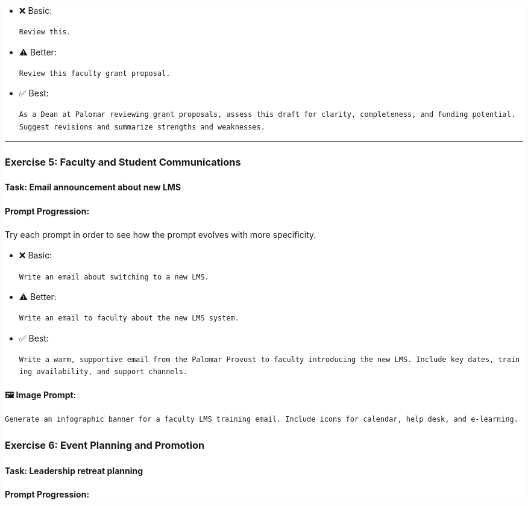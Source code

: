 - ❌ Basic:

  ```plaintext
  Review this.
  ```

- ⚠️ Better:

  ```plaintext
  Review this faculty grant proposal.
  ```

- ✅ Best:

  ```plaintext
  As a Dean at Palomar reviewing grant proposals, assess this draft for clarity, completeness, and funding potential. Suggest revisions and summarize strengths and weaknesses.
  ```

---

### Exercise 5: Faculty and Student Communications

#### Task: Email announcement about new LMS

#### Prompt Progression:

Try each prompt in order to see how the prompt evolves with more specificity.

- ❌ Basic:

  ```plaintext
  Write an email about switching to a new LMS.
  ```

- ⚠️ Better:

  ```plaintext
  Write an email to faculty about the new LMS system.
  ```

- ✅ Best:

  ```plaintext
  Write a warm, supportive email from the Palomar Provost to faculty introducing the new LMS. Include key dates, training availability, and support channels.
  ```

#### 🖼️ Image Prompt:

```plaintext
Generate an infographic banner for a faculty LMS training email. Include icons for calendar, help desk, and e-learning.
```


### Exercise 6: Event Planning and Promotion

#### Task: Leadership retreat planning

#### Prompt Progression:
